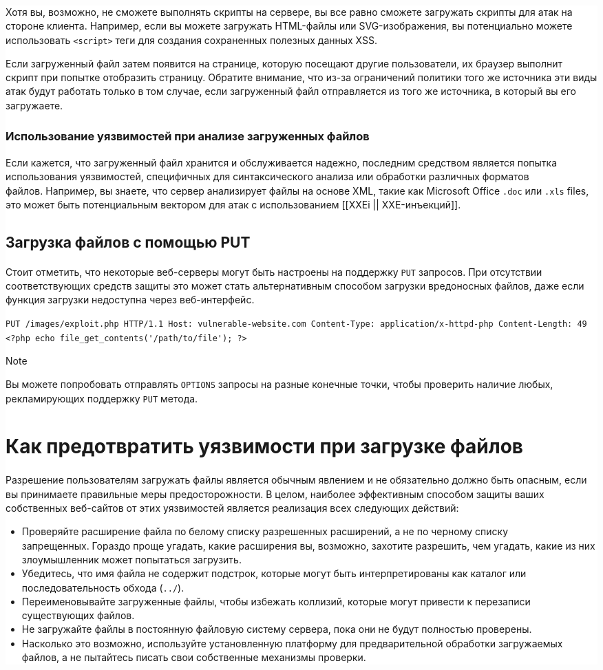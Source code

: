 Хотя вы, возможно, не сможете выполнять скрипты на сервере, вы все равно сможете загружать скрипты для атак на стороне клиента. Например, если вы можете загружать HTML-файлы или SVG-изображения, вы потенциально можете использовать `<script>` теги для создания сохраненных полезных данных XSS.

Если загруженный файл затем появится на странице, которую посещают другие пользователи, их браузер выполнит скрипт при попытке отобразить страницу. Обратите внимание, что из-за ограничений политики того же источника эти виды атак будут работать только в том случае, если загруженный файл отправляется из того же источника, в который вы его загружаете.

### Использование уязвимостей при анализе загруженных файлов

Если кажется, что загруженный файл хранится и обслуживается надежно, последним средством является попытка использования уязвимостей, специфичных для синтаксического анализа или обработки различных форматов файлов. Например, вы знаете, что сервер анализирует файлы на основе XML, такие как Microsoft Office `.doc` или `.xls` files, это может быть потенциальным вектором для атак с использованием [[XXEi || XXE-инъекций]].

## Загрузка файлов с помощью PUT

Стоит отметить, что некоторые веб-серверы могут быть настроены на поддержку `PUT` запросов. При отсутствии соответствующих средств защиты это может стать альтернативным способом загрузки вредоносных файлов, даже если функция загрузки недоступна через веб-интерфейс.

`PUT /images/exploit.php HTTP/1.1 Host: vulnerable-website.com Content-Type: application/x-httpd-php Content-Length: 49 <?php echo file_get_contents('/path/to/file'); ?>`

> [!NOTE]
> Вы можете попробовать отправлять `OPTIONS` запросы на разные конечные точки, чтобы проверить наличие любых, рекламирующих поддержку `PUT` метода.

# Как предотвратить уязвимости при загрузке файлов

Разрешение пользователям загружать файлы является обычным явлением и не обязательно должно быть опасным, если вы принимаете правильные меры предосторожности. В целом, наиболее эффективным способом защиты ваших собственных веб-сайтов от этих уязвимостей является реализация всех следующих действий:

- Проверяйте расширение файла по белому списку разрешенных расширений, а не по черному списку запрещенных. Гораздо проще угадать, какие расширения вы, возможно, захотите разрешить, чем угадать, какие из них злоумышленник может попытаться загрузить.
- Убедитесь, что имя файла не содержит подстрок, которые могут быть интерпретированы как каталог или последовательность обхода (`../`).
- Переименовывайте загруженные файлы, чтобы избежать коллизий, которые могут привести к перезаписи существующих файлов.
- Не загружайте файлы в постоянную файловую систему сервера, пока они не будут полностью проверены.
- Насколько это возможно, используйте установленную платформу для предварительной обработки загружаемых файлов, а не пытайтесь писать свои собственные механизмы проверки.